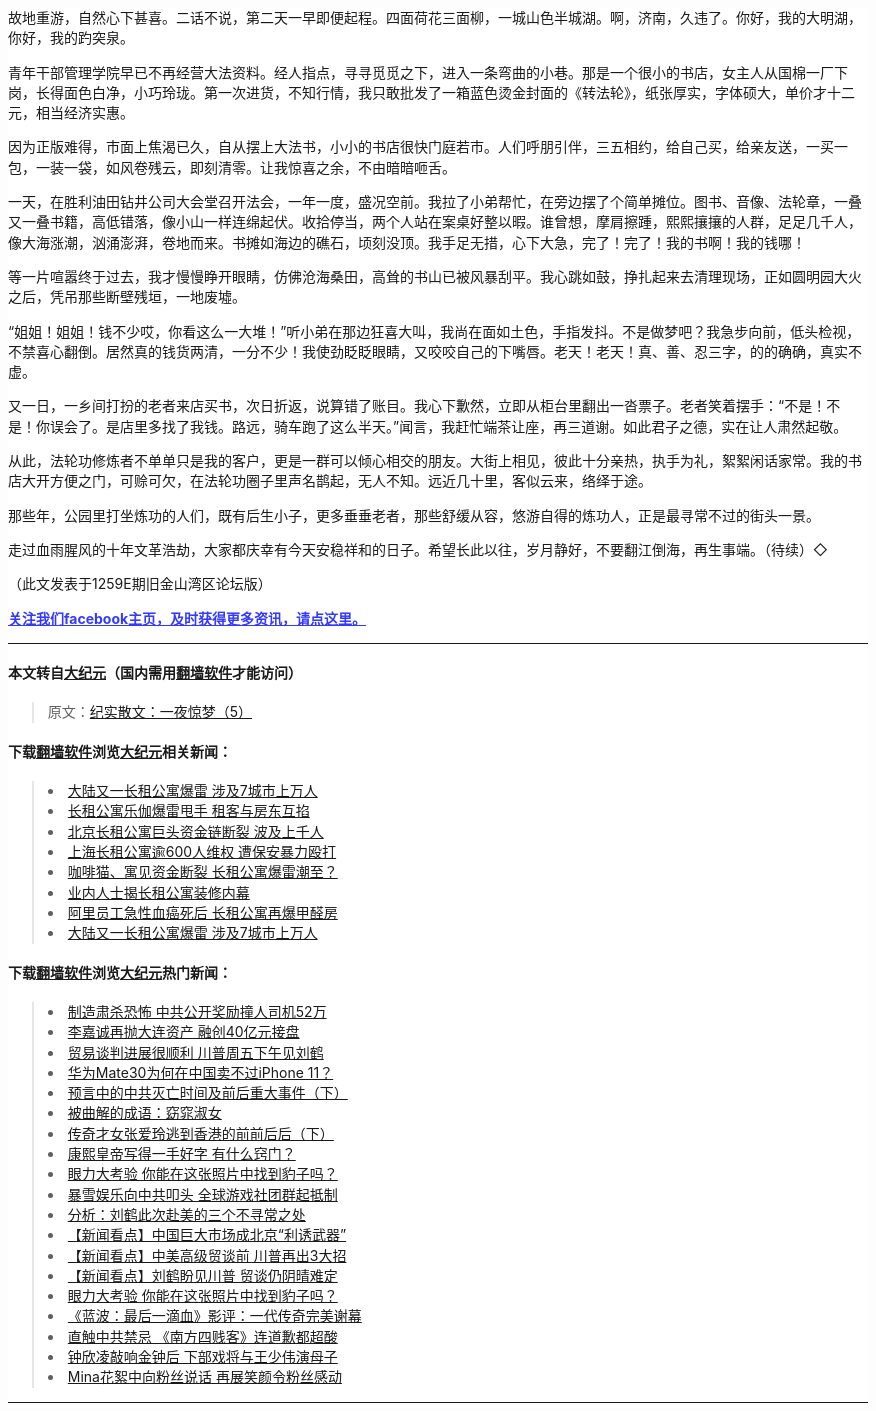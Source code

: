 <p>故地重游，自然心下甚喜。二话不说，第二天一早即便起程。四面荷花三面柳，一城山色半城湖。啊，济南，久违了。你好，我的大明湖，你好，我的趵突泉。</p>
<p>青年干部管理学院早已不再经营大法资料。经人指点，寻寻觅觅之下，进入一条弯曲的小巷。那是一个很小的书店，女主人从国棉一厂下岗，长得面色白净，小巧玲珑。第一次进货，不知行情，我只敢批发了一箱蓝色烫金封面的《转法轮》，纸张厚实，字体硕大，单价才十二元，相当经济实惠。</p>
<p>因为正版难得，市面上焦渴已久，自从摆上大法书，小小的书店很快门庭若市。人们呼朋引伴，三五相约，给自己买，给亲友送，一买一包，一装一袋，如风卷残云，即刻清零。让我惊喜之余，不由暗暗咂舌。</p>
<p>一天，在胜利油田钻井公司大会堂召开法会，一年一度，盛况空前。我拉了小弟帮忙，在旁边摆了个简单摊位。图书、音像、法轮章，一叠又一叠书籍，高低错落，像小山一样连绵起伏。收拾停当，两个人站在案桌好整以暇。谁曾想，摩肩擦踵，熙熙攘攘的人群，足足几千人，像大海涨潮，汹涌澎湃，卷地而来。书摊如海边的礁石，顷刻没顶。我手足无措，心下大急，完了！完了！我的书啊！我的钱哪！</p>
<p>等一片喧嚣终于过去，我才慢慢睁开眼睛，仿佛沧海桑田，高耸的书山已被风暴刮平。我心跳如鼓，挣扎起来去清理现场，正如圆明园大火之后，凭吊那些断壁残垣，一地废墟。</p>
<p>“姐姐！姐姐！钱不少哎，你看这么一大堆！”听小弟在那边狂喜大叫，我尚在面如土色，手指发抖。不是做梦吧？我急步向前，低头检视，不禁喜心翻倒。居然真的钱货两清，一分不少！我使劲眨眨眼睛，又咬咬自己的下嘴唇。老天！老天！真、善、忍三字，的的确确，真实不虚。</p>
<p>又一日，一乡间打扮的老者来店买书，次日折返，说算错了账目。我心下歉然，立即从柜台里翻出一沓票子。老者笑着摆手：“不是！不是！你误会了。是店里多找了我钱。路远，骑车跑了这么半天。”闻言，我赶忙端茶让座，再三道谢。如此君子之德，实在让人肃然起敬。</p>
<p>从此，法轮功修炼者不单单只是我的客户，更是一群可以倾心相交的朋友。大街上相见，彼此十分亲热，执手为礼，絮絮闲话家常。我的书店大开方便之门，可赊可欠，在法轮功圈子里声名鹊起，无人不知。远近几十里，客似云来，络绎于途。</p>
<p>那些年，公园里打坐炼功的人们，既有后生小子，更多垂垂老者，那些舒缓从容，悠游自得的炼功人，正是最寻常不过的街头一景。</p>
<p>走过血雨腥风的十年文革浩劫，大家都庆幸有今天安稳祥和的日子。希望长此以往，岁月静好，不要翻江倒海，再生事端。（待续）◇</p>
<p>（此文发表于1259E期旧金山湾区论坛版）</p>
<p><b><a style="color: #3339ff;" href="https://www.facebook.com/sfdjy/">关注我们facebook主页，及时获得更多资讯，请点这里。</a></b></p>
<hr>

#### 本文转自<a href="http://www.epochtimes.com">大纪元</a>（国内需用<a href="https://git.io/JesJV">翻墙软件</a>才能访问）
> 原文：<a href="http://www.epochtimes.com/gb/19/10/11/n11581844.htm">纪实散文：一夜惊梦（5）</a>
#### 下载<a href="https://git.io/JesJV">翻墙软件</a>浏览<a href="http://www.epochtimes.com">大纪元</a>相关新闻：
> <li><a href="http://www.epochtimes.com/gb/19/8/9/n11441626.htm">大陆又一长租公寓爆雷 涉及7城市上万人</a></li>
> <li><a href="http://www.epochtimes.com/gb/19/8/9/n11443187.htm">长租公寓乐伽爆雷甩手 租客与房东互掐</a></li>
> <li><a href="http://www.epochtimes.com/gb/18/11/1/n10823015.htm">北京长租公寓巨头资金链断裂 波及上千人</a></li>
> <li><a href="http://www.epochtimes.com/gb/18/10/31/n10820044.htm">上海长租公寓逾600人维权 遭保安暴力殴打</a></li>
> <li><a href="http://www.epochtimes.com/gb/18/10/18/n10793535.htm">咖啡猫、寓见资金断裂 长租公寓爆雷潮至？</a></li>
> <li><a href="http://www.epochtimes.com/gb/18/9/10/n10705022.htm">业内人士揭长租公寓装修内幕</a></li>
> <li><a href="http://www.epochtimes.com/gb/18/9/2/n10685128.htm">阿里员工急性血癌死后 长租公寓再爆甲醛房</a></li>
> <li><a href="https://github.com/woywz155/djy/blob/master/gb/19/8/9/n11441626.md">大陆又一长租公寓爆雷 涉及7城市上万人</a></li>

#### 下载<a href="https://git.io/JesJV">翻墙软件</a>浏览<a href="http://www.epochtimes.com">大纪元</a>热门新闻：
> <li><a href="http://www.epochtimes.com/gb/19/10/10/n11581115.htm">制造肃杀恐怖 中共公开奖励撞人司机52万</a></li>
> <li><a href="http://www.epochtimes.com/gb/19/10/10/n11580996.htm">李嘉诚再抛大连资产 融创40亿元接盘</a></li>
> <li><a href="http://www.epochtimes.com/gb/19/10/10/n11581259.htm">贸易谈判进展很顺利 川普周五下午见刘鹤</a></li>
> <li><a href="http://www.epochtimes.com/gb/19/10/10/n11581114.htm">华为Mate30为何在中国卖不过iPhone 11？</a></li>
> <li><a href="http://www.epochtimes.com/gb/19/9/29/n11554590.htm">预言中的中共灭亡时间及前后重大事件（下）</a></li>
> <li><a href="http://www.epochtimes.com/gb/19/10/4/n11568273.htm">被曲解的成语：窈窕淑女</a></li>
> <li><a href="http://www.epochtimes.com/gb/19/10/2/n11563658.htm">传奇才女张爱玲逃到香港的前前后后（下）</a></li>
> <li><a href="http://www.epochtimes.com/gb/19/9/23/n11539994.htm">康熙皇帝写得一手好字 有什么窍门？</a></li>
> <li><a href="http://www.epochtimes.com/gb/19/10/9/n11577534.htm">眼力大考验 你能在这张照片中找到豹子吗？</a></li>
> <li><a href="http://www.epochtimes.com/gb/19/10/9/n11578774.htm">暴雪娱乐向中共叩头 全球游戏社团群起抵制</a></li>
> <li><a href="http://www.epochtimes.com/gb/19/10/9/n11577528.htm">分析：刘鹤此次赴美的三个不寻常之处</a></li>
> <li><a href="http://www.epochtimes.com/gb/19/10/9/n11578839.htm">【新闻看点】中国巨大市场成北京“利诱武器”</a></li>
> <li><a href="http://www.epochtimes.com/gb/19/10/9/n11579070.htm">【新闻看点】中美高级贸谈前 川普再出3大招</a></li>
> <li><a href="http://www.epochtimes.com/gb/19/10/10/n11580854.htm">【新闻看点】刘鹤盼见川普 贸谈仍阴晴难定</a></li>
> <li><a href="http://www.epochtimes.com/gb/19/10/9/n11577534.htm">眼力大考验 你能在这张照片中找到豹子吗？</a></li>
> <li><a href="http://www.epochtimes.com/gb/19/10/8/n11576651.htm">《蓝波：最后一滴血》影评：一代传奇完美谢幕</a></li>
> <li><a href="http://www.epochtimes.com/gb/19/10/9/n11577364.htm">直触中共禁忌 《南方四贱客》连道歉都超酸</a></li>
> <li><a href="http://www.epochtimes.com/gb/19/10/9/n11578053.htm">钟欣凌敲响金钟后 下部戏将与王少伟演母子</a></li>
> <li><a href="http://www.epochtimes.com/gb/19/10/9/n11578498.htm">Mina花絮中向粉丝说话 再展笑颜令粉丝感动</a></li>
<hr>
